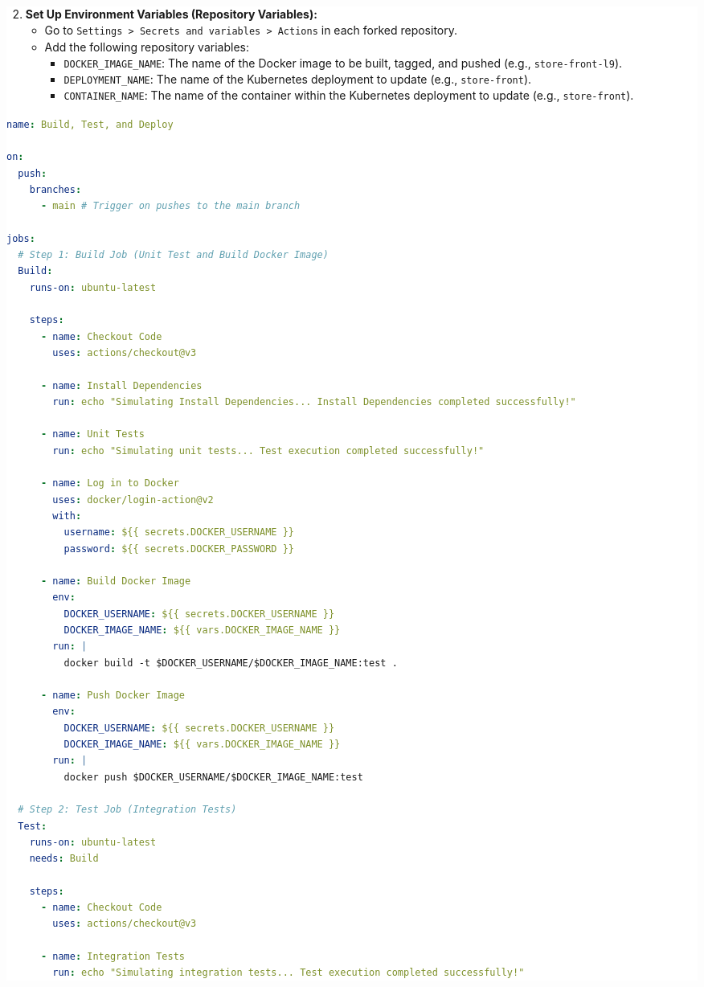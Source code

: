 2. **Set Up Environment Variables (Repository Variables):**
   - Go to `Settings > Secrets and variables > Actions` in each forked repository.
   - Add the following repository variables:
     - `DOCKER_IMAGE_NAME`: The name of the Docker image to be built, tagged, and pushed (e.g., `store-front-l9`).
     - `DEPLOYMENT_NAME`: The name of the Kubernetes deployment to update (e.g., `store-front`).
     - `CONTAINER_NAME`: The name of the container within the Kubernetes deployment to update (e.g., `store-front`).

```yaml
name: Build, Test, and Deploy

on:
  push:
    branches:
      - main # Trigger on pushes to the main branch

jobs:
  # Step 1: Build Job (Unit Test and Build Docker Image)
  Build:
    runs-on: ubuntu-latest

    steps:
      - name: Checkout Code
        uses: actions/checkout@v3

      - name: Install Dependencies
        run: echo "Simulating Install Dependencies... Install Dependencies completed successfully!"

      - name: Unit Tests
        run: echo "Simulating unit tests... Test execution completed successfully!"

      - name: Log in to Docker
        uses: docker/login-action@v2
        with:
          username: ${{ secrets.DOCKER_USERNAME }}
          password: ${{ secrets.DOCKER_PASSWORD }}

      - name: Build Docker Image
        env:
          DOCKER_USERNAME: ${{ secrets.DOCKER_USERNAME }}
          DOCKER_IMAGE_NAME: ${{ vars.DOCKER_IMAGE_NAME }}
        run: |
          docker build -t $DOCKER_USERNAME/$DOCKER_IMAGE_NAME:test .

      - name: Push Docker Image
        env:
          DOCKER_USERNAME: ${{ secrets.DOCKER_USERNAME }}
          DOCKER_IMAGE_NAME: ${{ vars.DOCKER_IMAGE_NAME }}
        run: |
          docker push $DOCKER_USERNAME/$DOCKER_IMAGE_NAME:test

  # Step 2: Test Job (Integration Tests)
  Test:
    runs-on: ubuntu-latest
    needs: Build

    steps:
      - name: Checkout Code
        uses: actions/checkout@v3

      - name: Integration Tests
        run: echo "Simulating integration tests... Test execution completed successfully!"

```
